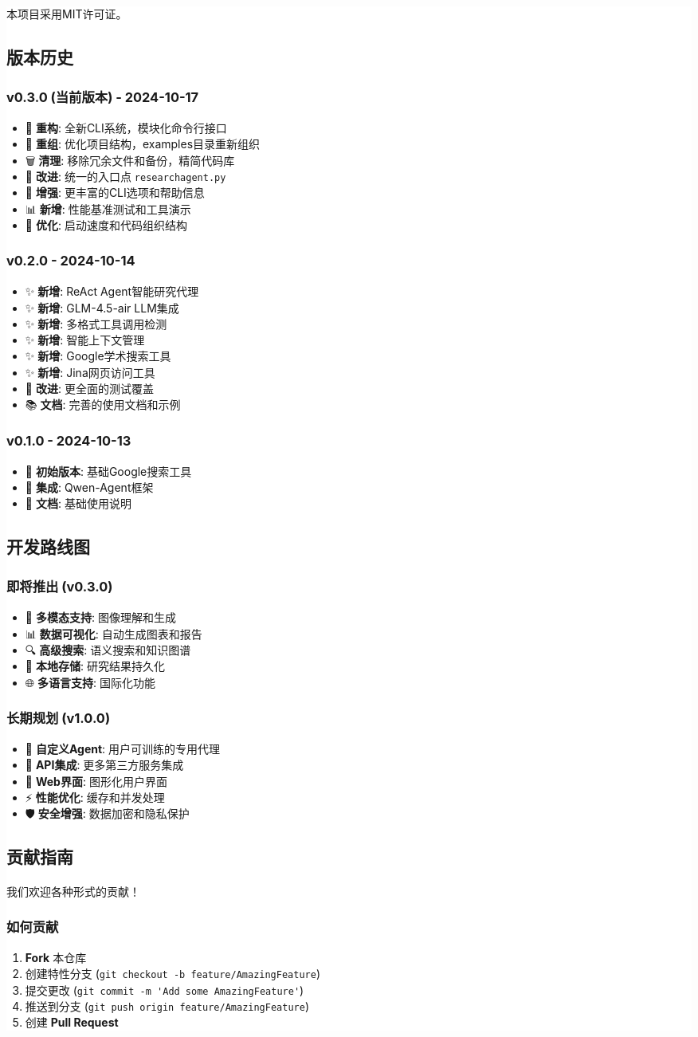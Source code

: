 本项目采用MIT许可证。

## 版本历史

### v0.3.0 (当前版本) - 2024-10-17
- 🚀 **重构**: 全新CLI系统，模块化命令行接口
- 📁 **重组**: 优化项目结构，examples目录重新组织
- 🗑️ **清理**: 移除冗余文件和备份，精简代码库
- 🎯 **改进**: 统一的入口点 `researchagent.py`
- 🔧 **增强**: 更丰富的CLI选项和帮助信息
- 📊 **新增**: 性能基准测试和工具演示
- 🚀 **优化**: 启动速度和代码组织结构

### v0.2.0 - 2024-10-14
- ✨ **新增**: ReAct Agent智能研究代理
- ✨ **新增**: GLM-4.5-air LLM集成
- ✨ **新增**: 多格式工具调用检测
- ✨ **新增**: 智能上下文管理
- ✨ **新增**: Google学术搜索工具
- ✨ **新增**: Jina网页访问工具
- 🔧 **改进**: 更全面的测试覆盖
- 📚 **文档**: 完善的使用文档和示例

### v0.1.0 - 2024-10-13
- 🎉 **初始版本**: 基础Google搜索工具
- 🔧 **集成**: Qwen-Agent框架
- 📝 **文档**: 基础使用说明

## 开发路线图

### 即将推出 (v0.3.0)
- 🤖 **多模态支持**: 图像理解和生成
- 📊 **数据可视化**: 自动生成图表和报告
- 🔍 **高级搜索**: 语义搜索和知识图谱
- 💾 **本地存储**: 研究结果持久化
- 🌐 **多语言支持**: 国际化功能

### 长期规划 (v1.0.0)
- 🧠 **自定义Agent**: 用户可训练的专用代理
- 🔗 **API集成**: 更多第三方服务集成
- 📱 **Web界面**: 图形化用户界面
- ⚡ **性能优化**: 缓存和并发处理
- 🛡️ **安全增强**: 数据加密和隐私保护

## 贡献指南

我们欢迎各种形式的贡献！

### 如何贡献
1. **Fork** 本仓库
2. 创建特性分支 (`git checkout -b feature/AmazingFeature`)
3. 提交更改 (`git commit -m 'Add some AmazingFeature'`)
4. 推送到分支 (`git push origin feature/AmazingFeature`)
5. 创建 **Pull Request**
